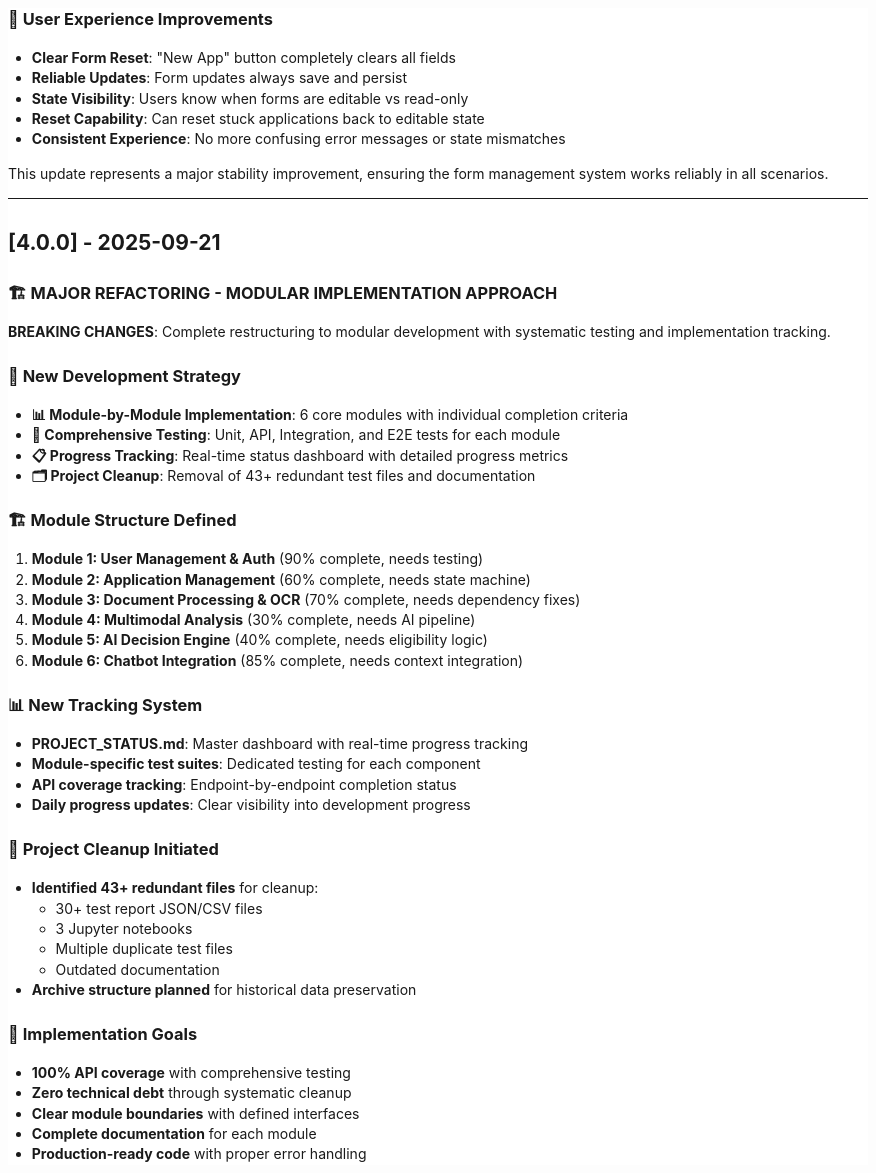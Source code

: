 ### 🚀 **User Experience Improvements**
- **Clear Form Reset**: "New App" button completely clears all fields
- **Reliable Updates**: Form updates always save and persist
- **State Visibility**: Users know when forms are editable vs read-only
- **Reset Capability**: Can reset stuck applications back to editable state
- **Consistent Experience**: No more confusing error messages or state mismatches

This update represents a major stability improvement, ensuring the form management system works reliably in all scenarios.

---

## [4.0.0] - 2025-09-21

### 🏗️ **MAJOR REFACTORING - MODULAR IMPLEMENTATION APPROACH**
**BREAKING CHANGES**: Complete restructuring to modular development with systematic testing and implementation tracking.

### 🎯 **New Development Strategy**
- **📊 Module-by-Module Implementation**: 6 core modules with individual completion criteria
- **🧪 Comprehensive Testing**: Unit, API, Integration, and E2E tests for each module
- **📋 Progress Tracking**: Real-time status dashboard with detailed progress metrics
- **🗂️ Project Cleanup**: Removal of 43+ redundant test files and documentation

### 🏗️ **Module Structure Defined**
1. **Module 1: User Management & Auth** (90% complete, needs testing)
2. **Module 2: Application Management** (60% complete, needs state machine)
3. **Module 3: Document Processing & OCR** (70% complete, needs dependency fixes)
4. **Module 4: Multimodal Analysis** (30% complete, needs AI pipeline)
5. **Module 5: AI Decision Engine** (40% complete, needs eligibility logic)
6. **Module 6: Chatbot Integration** (85% complete, needs context integration)

### 📊 **New Tracking System**
- **PROJECT_STATUS.md**: Master dashboard with real-time progress tracking
- **Module-specific test suites**: Dedicated testing for each component
- **API coverage tracking**: Endpoint-by-endpoint completion status
- **Daily progress updates**: Clear visibility into development progress

### 🧹 **Project Cleanup Initiated**
- **Identified 43+ redundant files** for cleanup:
  - 30+ test report JSON/CSV files
  - 3 Jupyter notebooks
  - Multiple duplicate test files
  - Outdated documentation
- **Archive structure planned** for historical data preservation

### 🎯 **Implementation Goals**
- **100% API coverage** with comprehensive testing
- **Zero technical debt** through systematic cleanup
- **Clear module boundaries** with defined interfaces
- **Complete documentation** for each module
- **Production-ready code** with proper error handling
